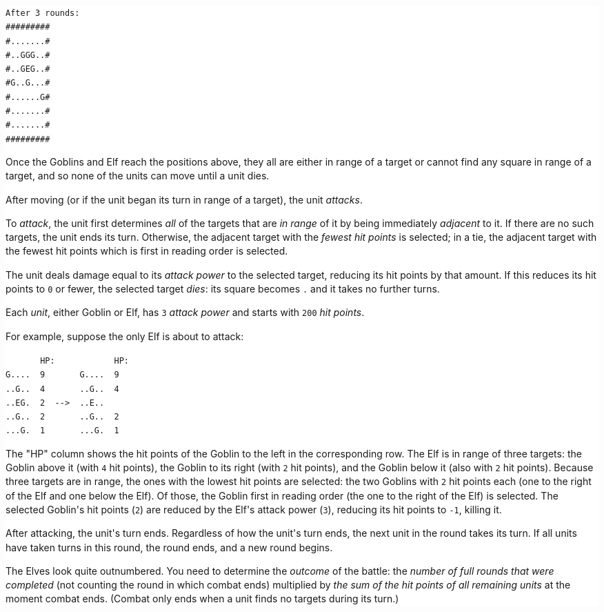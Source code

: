 ```
After 3 rounds:
#########
#.......#
#..GGG..#
#..GEG..#
#G..G...#
#......G#
#.......#
#.......#
#########
```

Once the Goblins and Elf reach the positions above, they all are either in range of a target or cannot find any square in range of a target, and so none of the units can move until a unit dies.

After moving (or if the unit began its turn in range of a target), the unit *attacks*.

To *attack*, the unit first determines *all* of the targets that are *in range* of it by being immediately *adjacent* to it. If there are no such targets, the unit ends its turn. Otherwise, the adjacent target with the *fewest hit points* is selected; in a tie, the adjacent target with the fewest hit points which is first in reading order is selected.

The unit deals damage equal to its *attack power* to the selected target, reducing its hit points by that amount. If this reduces its hit points to `0` or fewer, the selected target *dies*: its square becomes `.` and it takes no further turns.

Each *unit*, either Goblin or Elf, has `3` *attack power* and starts with `200` *hit points*.

For example, suppose the only Elf is about to attack:

```
       HP:            HP:
G....  9       G....  9  
..G..  4       ..G..  4  
..EG.  2  -->  ..E..     
..G..  2       ..G..  2  
...G.  1       ...G.  1  
```

The "HP" column shows the hit points of the Goblin to the left in the corresponding row. The Elf is in range of three targets: the Goblin above it (with `4` hit points), the Goblin to its right (with `2` hit points), and the Goblin below it (also with `2` hit points). Because three targets are in range, the ones with the lowest hit points are selected: the two Goblins with `2` hit points each (one to the right of the Elf and one below the Elf). Of those, the Goblin first in reading order (the one to the right of the Elf) is selected. The selected Goblin's hit points (`2`) are reduced by the Elf's attack power (`3`), reducing its hit points to `-1`, killing it.

After attacking, the unit's turn ends. Regardless of how the unit's turn ends, the next unit in the round takes its turn. If all units have taken turns in this round, the round ends, and a new round begins.

The Elves look quite outnumbered. You need to determine the *outcome* of the battle: the *number of full rounds that were completed* (not counting the round in which combat ends) multiplied by *the sum of the hit points of all remaining units* at the moment combat ends. (Combat only ends when a unit finds no targets during its turn.)
